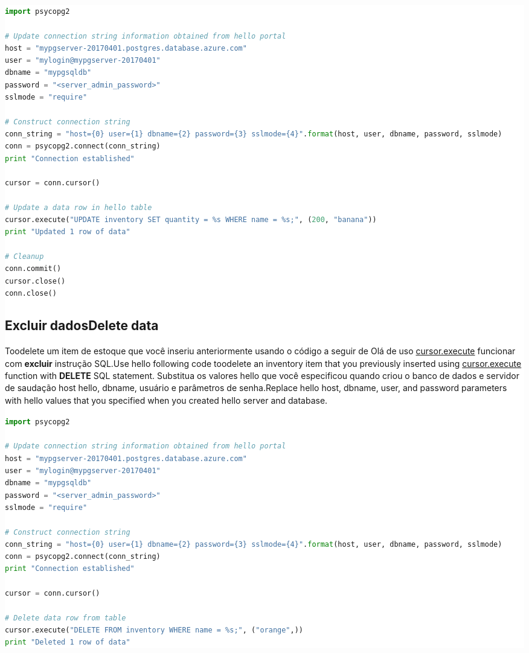 
```Python
import psycopg2

# Update connection string information obtained from hello portal
host = "mypgserver-20170401.postgres.database.azure.com"
user = "mylogin@mypgserver-20170401"
dbname = "mypgsqldb"
password = "<server_admin_password>"
sslmode = "require"

# Construct connection string
conn_string = "host={0} user={1} dbname={2} password={3} sslmode={4}".format(host, user, dbname, password, sslmode)
conn = psycopg2.connect(conn_string) 
print "Connection established"

cursor = conn.cursor()

# Update a data row in hello table
cursor.execute("UPDATE inventory SET quantity = %s WHERE name = %s;", (200, "banana"))
print "Updated 1 row of data"

# Cleanup
conn.commit()
cursor.close()
conn.close()
```

## <a name="delete-data"></a><span data-ttu-id="10c6c-159">Excluir dados</span><span class="sxs-lookup"><span data-stu-id="10c6c-159">Delete data</span></span>
<span data-ttu-id="10c6c-160">Toodelete um item de estoque que você inseriu anteriormente usando o código a seguir de Olá de uso [cursor.execute](http://initd.org/psycopg/docs/cursor.html#execute) funcionar com **excluir** instrução SQL.</span><span class="sxs-lookup"><span data-stu-id="10c6c-160">Use hello following code toodelete an inventory item that you previously inserted using [cursor.execute](http://initd.org/psycopg/docs/cursor.html#execute) function with **DELETE** SQL statement.</span></span> <span data-ttu-id="10c6c-161">Substitua os valores hello que você especificou quando criou o banco de dados e servidor de saudação host hello, dbname, usuário e parâmetros de senha.</span><span class="sxs-lookup"><span data-stu-id="10c6c-161">Replace hello host, dbname, user, and password parameters with hello values that you specified when you created hello server and database.</span></span>

```Python
import psycopg2

# Update connection string information obtained from hello portal
host = "mypgserver-20170401.postgres.database.azure.com"
user = "mylogin@mypgserver-20170401"
dbname = "mypgsqldb"
password = "<server_admin_password>"
sslmode = "require"

# Construct connection string
conn_string = "host={0} user={1} dbname={2} password={3} sslmode={4}".format(host, user, dbname, password, sslmode)
conn = psycopg2.connect(conn_string) 
print "Connection established"

cursor = conn.cursor()

# Delete data row from table
cursor.execute("DELETE FROM inventory WHERE name = %s;", ("orange",))
print "Deleted 1 row of data"
```